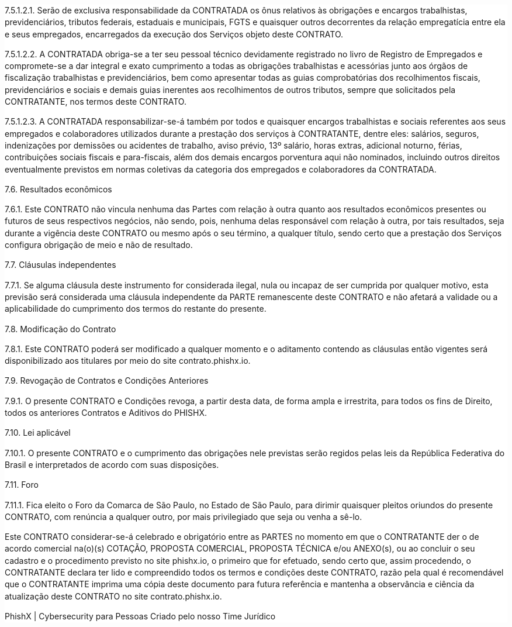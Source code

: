 7.5.1.2.1. Serão de exclusiva responsabilidade da CONTRATADA os ônus relativos às obrigações e encargos trabalhistas, previdenciários, tributos federais, estaduais e municipais, FGTS e quaisquer outros decorrentes da relação empregatícia entre ela e seus empregados, encarregados da execução dos Serviços objeto deste CONTRATO.

7.5.1.2.2. A CONTRATADA obriga-se a ter seu pessoal técnico devidamente registrado no livro de Registro de Empregados e compromete-se a dar integral e exato cumprimento a todas as obrigações trabalhistas e acessórias junto aos órgãos de fiscalização trabalhistas e previdenciários, bem como apresentar todas as guias comprobatórias dos recolhimentos fiscais, previdenciários e sociais e demais guias inerentes aos recolhimentos de outros tributos, sempre que solicitados pela CONTRATANTE, nos termos deste CONTRATO.

7.5.1.2.3. A CONTRATADA responsabilizar-se-á também por todos e quaisquer encargos trabalhistas e sociais referentes aos seus empregados e colaboradores utilizados durante a prestação dos serviços à CONTRATANTE, dentre eles: salários, seguros, indenizações por demissões ou acidentes de trabalho, aviso prévio, 13º salário, horas extras, adicional noturno, férias, contribuições sociais fiscais e para-fiscais, além dos demais encargos porventura aqui não nominados, incluindo outros direitos eventualmente previstos em normas coletivas da categoria dos empregados e colaboradores da CONTRATADA.

7.6. Resultados econômicos

7.6.1. Este CONTRATO não vincula nenhuma das Partes com relação à outra quanto aos resultados econômicos presentes ou futuros de seus respectivos negócios, não sendo, pois, nenhuma delas responsável com relação à outra, por tais resultados, seja durante a vigência deste CONTRATO ou mesmo após o seu término, a qualquer título, sendo certo que a prestação dos Serviços configura obrigação de meio e não de resultado.

7.7. Cláusulas independentes

7.7.1. Se alguma cláusula deste instrumento for considerada ilegal, nula ou incapaz de ser cumprida por qualquer motivo, esta previsão será considerada uma cláusula independente da PARTE remanescente deste CONTRATO e não afetará a validade ou a aplicabilidade do cumprimento dos termos do restante do presente.

7.8. Modificação do Contrato

7.8.1. Este CONTRATO poderá ser modificado a qualquer momento e o aditamento contendo as cláusulas então vigentes será disponibilizado aos titulares por meio do site contrato.phishx.io.

7.9. Revogação de Contratos e Condições Anteriores

7.9.1. O presente CONTRATO e Condições revoga, a partir desta data, de forma ampla e irrestrita, para todos os fins de Direito, todos os anteriores Contratos e Aditivos do PHISHX.

7.10. Lei aplicável

7.10.1. O presente CONTRATO e o cumprimento das obrigações nele previstas serão regidos pelas leis da República Federativa do Brasil e interpretados de acordo com suas disposições.

7.11. Foro

7.11.1. Fica eleito o Foro da Comarca de São Paulo, no Estado de São Paulo, para dirimir quaisquer pleitos oriundos do presente CONTRATO, com renúncia a qualquer outro, por mais privilegiado que seja ou venha a sê-lo.


Este CONTRATO considerar-se-á celebrado e obrigatório entre as PARTES no momento em que o CONTRATANTE der o de acordo comercial na(o)(s) COTAÇÃO, PROPOSTA COMERCIAL, PROPOSTA TÉCNICA e/ou ANEXO(s), ou ao concluir o seu cadastro e o procedimento previsto no site phishx.io, o primeiro que for efetuado, sendo certo que, assim procedendo, o CONTRATANTE declara ter lido e compreendido todos os termos e condições deste CONTRATO, razão pela qual é recomendável que o CONTRATANTE imprima uma cópia deste documento para futura referência e mantenha a observância e ciência da atualização deste CONTRATO no site contrato.phishx.io.


PhishX | Cybersecurity para Pessoas
Criado pelo nosso Time Jurídico
